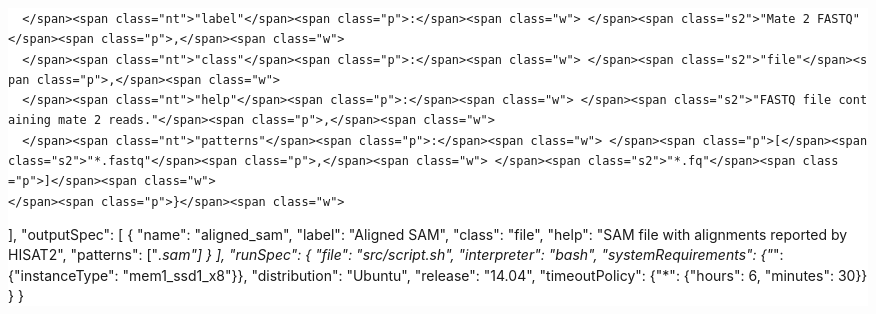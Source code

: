       </span><span class="nt">"label"</span><span class="p">:</span><span class="w"> </span><span class="s2">"Mate 2 FASTQ"</span><span class="p">,</span><span class="w">
      </span><span class="nt">"class"</span><span class="p">:</span><span class="w"> </span><span class="s2">"file"</span><span class="p">,</span><span class="w">
      </span><span class="nt">"help"</span><span class="p">:</span><span class="w"> </span><span class="s2">"FASTQ file containing mate 2 reads."</span><span class="p">,</span><span class="w">
      </span><span class="nt">"patterns"</span><span class="p">:</span><span class="w"> </span><span class="p">[</span><span class="s2">"*.fastq"</span><span class="p">,</span><span class="w"> </span><span class="s2">"*.fq"</span><span class="p">]</span><span class="w">
    </span><span class="p">}</span><span class="w">
  </span><span class="p">],</span><span class="w">
  </span><span class="nt">"outputSpec"</span><span class="p">:</span><span class="w"> </span><span class="p">[</span><span class="w">
    </span><span class="p">{</span><span class="w">
      </span><span class="nt">"name"</span><span class="p">:</span><span class="w"> </span><span class="s2">"aligned_sam"</span><span class="p">,</span><span class="w">
      </span><span class="nt">"label"</span><span class="p">:</span><span class="w"> </span><span class="s2">"Aligned SAM"</span><span class="p">,</span><span class="w">
      </span><span class="nt">"class"</span><span class="p">:</span><span class="w"> </span><span class="s2">"file"</span><span class="p">,</span><span class="w">
      </span><span class="nt">"help"</span><span class="p">:</span><span class="w"> </span><span class="s2">"SAM file with alignments reported by HISAT2"</span><span class="p">,</span><span class="w">
      </span><span class="nt">"patterns"</span><span class="p">:</span><span class="w"> </span><span class="p">[</span><span class="s2">"*.sam"</span><span class="p">]</span><span class="w">
    </span><span class="p">}</span><span class="w">
  </span><span class="p">],</span><span class="w">
  </span><span class="nt">"runSpec"</span><span class="p">:</span><span class="w"> </span><span class="p">{</span><span class="w">
    </span><span class="nt">"file"</span><span class="p">:</span><span class="w"> </span><span class="s2">"src/script.sh"</span><span class="p">,</span><span class="w">
    </span><span class="nt">"interpreter"</span><span class="p">:</span><span class="w"> </span><span class="s2">"bash"</span><span class="p">,</span><span class="w">
    </span><span class="nt">"systemRequirements"</span><span class="p">:</span><span class="w"> </span><span class="p">{</span><span class="nt">"*"</span><span class="p">:</span><span class="w"> </span><span class="p">{</span><span class="nt">"instanceType"</span><span class="p">:</span><span class="w"> </span><span class="s2">"mem1_ssd1_x8"</span><span class="p">}},</span><span class="w">
    </span><span class="nt">"distribution"</span><span class="p">:</span><span class="w"> </span><span class="s2">"Ubuntu"</span><span class="p">,</span><span class="w">
    </span><span class="nt">"release"</span><span class="p">:</span><span class="w"> </span><span class="s2">"14.04"</span><span class="p">,</span><span class="w">
    </span><span class="nt">"timeoutPolicy"</span><span class="p">:</span><span class="w"> </span><span class="p">{</span><span class="nt">"*"</span><span class="p">:</span><span class="w"> </span><span class="p">{</span><span class="nt">"hours"</span><span class="p">:</span><span class="w"> </span><span class="mi">6</span><span class="p">,</span><span class="w"> </span><span class="nt">"minutes"</span><span class="p">:</span><span class="w"> </span><span class="mi">30</span><span class="p">}}</span><span class="w">
  </span><span class="p">}</span><span class="w">
</span><span class="p">}</span><span class="w">
</span></code></pre>

  </div>
  <div role="tabpanel" class="tab-pane" id="new">
